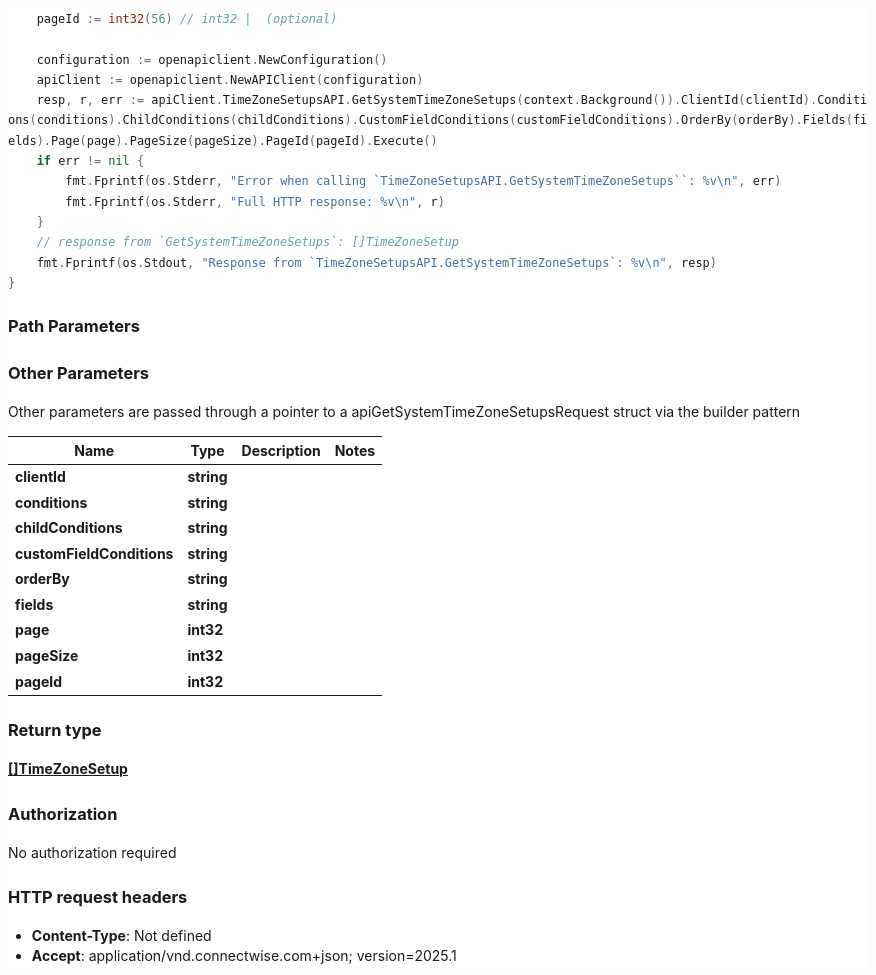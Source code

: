 ```go
	pageId := int32(56) // int32 |  (optional)

	configuration := openapiclient.NewConfiguration()
	apiClient := openapiclient.NewAPIClient(configuration)
	resp, r, err := apiClient.TimeZoneSetupsAPI.GetSystemTimeZoneSetups(context.Background()).ClientId(clientId).Conditions(conditions).ChildConditions(childConditions).CustomFieldConditions(customFieldConditions).OrderBy(orderBy).Fields(fields).Page(page).PageSize(pageSize).PageId(pageId).Execute()
	if err != nil {
		fmt.Fprintf(os.Stderr, "Error when calling `TimeZoneSetupsAPI.GetSystemTimeZoneSetups``: %v\n", err)
		fmt.Fprintf(os.Stderr, "Full HTTP response: %v\n", r)
	}
	// response from `GetSystemTimeZoneSetups`: []TimeZoneSetup
	fmt.Fprintf(os.Stdout, "Response from `TimeZoneSetupsAPI.GetSystemTimeZoneSetups`: %v\n", resp)
}
```

### Path Parameters



### Other Parameters

Other parameters are passed through a pointer to a apiGetSystemTimeZoneSetupsRequest struct via the builder pattern


Name | Type | Description  | Notes
------------- | ------------- | ------------- | -------------
 **clientId** | **string** |  | 
 **conditions** | **string** |  | 
 **childConditions** | **string** |  | 
 **customFieldConditions** | **string** |  | 
 **orderBy** | **string** |  | 
 **fields** | **string** |  | 
 **page** | **int32** |  | 
 **pageSize** | **int32** |  | 
 **pageId** | **int32** |  | 

### Return type

[**[]TimeZoneSetup**](TimeZoneSetup.md)

### Authorization

No authorization required

### HTTP request headers

- **Content-Type**: Not defined
- **Accept**: application/vnd.connectwise.com+json; version=2025.1
